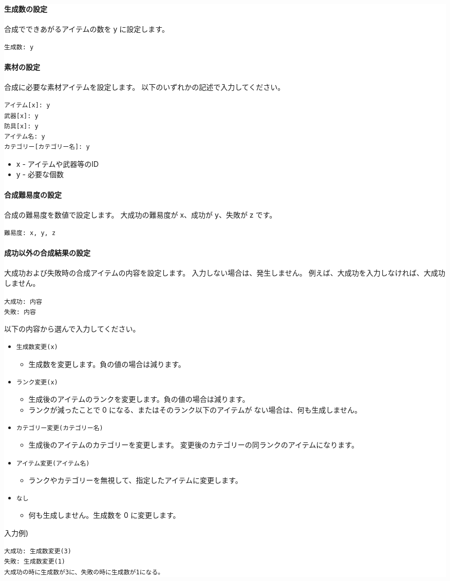 #### 生成数の設定
合成でできあがるアイテムの数を y に設定します。
```
生成数: y
```

#### 素材の設定
合成に必要な素材アイテムを設定します。
以下のいずれかの記述で入力してください。
```
アイテム[x]: y
武器[x]: y
防具[x]: y
アイテム名: y
カテゴリー[カテゴリー名]: y
```
* x - アイテムや武器等のID
* y - 必要な個数

#### 合成難易度の設定
合成の難易度を数値で設定します。
大成功の難易度が x、成功が y、失敗が z です。
```
難易度: x, y, z
```

#### 成功以外の合成結果の設定
大成功および失敗時の合成アイテムの内容を設定します。
入力しない場合は、発生しません。
例えば、大成功を入力しなければ、大成功しません。
```
大成功: 内容
失敗: 内容
```
以下の内容から選んで入力してください。

* `生成数変更(x)`
    * 生成数を変更します。負の値の場合は減ります。

* `ランク変更(x)`
    * 生成後のアイテムのランクを変更します。負の値の場合は減ります。
    * ランクが減ったことで 0 になる、またはそのランク以下のアイテムが
    ない場合は、何も生成しません。

* `カテゴリー変更(カテゴリー名)`
    * 生成後のアイテムのカテゴリーを変更します。
      変更後のカテゴリーの同ランクのアイテムになります。

* `アイテム変更(アイテム名)`
    * ランクやカテゴリーを無視して、指定したアイテムに変更します。

* `なし`
    * 何も生成しません。生成数を 0 に変更します。

入力例)
```
大成功: 生成数変更(3)
失敗: 生成数変更(1)
大成功の時に生成数が3に、失敗の時に生成数が1になる。
```
